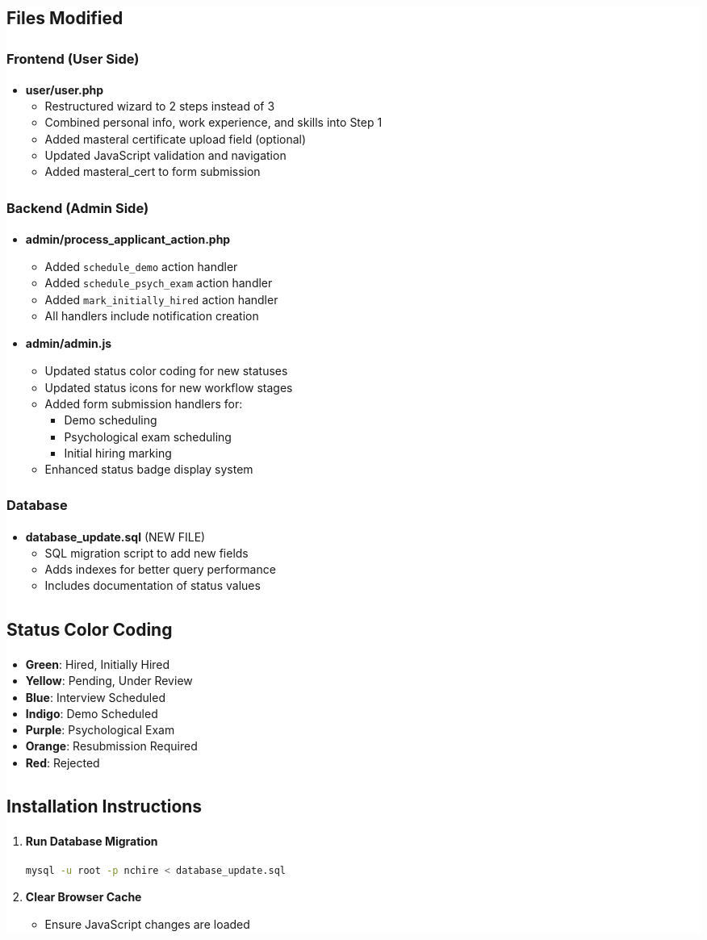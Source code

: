 ## Files Modified

### Frontend (User Side)
- **user/user.php**
  - Restructured wizard to 2 steps instead of 3
  - Combined personal info, work experience, and skills into Step 1
  - Added masteral certificate upload field (optional)
  - Updated JavaScript validation and navigation
  - Added masteral_cert to form submission

### Backend (Admin Side)
- **admin/process_applicant_action.php**
  - Added `schedule_demo` action handler
  - Added `schedule_psych_exam` action handler
  - Added `mark_initially_hired` action handler
  - All handlers include notification creation

- **admin/admin.js**
  - Updated status color coding for new statuses
  - Updated status icons for new workflow stages
  - Added form submission handlers for:
    - Demo scheduling
    - Psychological exam scheduling
    - Initial hiring marking
  - Enhanced status badge display system

### Database
- **database_update.sql** (NEW FILE)
  - SQL migration script to add new fields
  - Adds indexes for better query performance
  - Includes documentation of status values

## Status Color Coding

- **Green**: Hired, Initially Hired
- **Yellow**: Pending, Under Review
- **Blue**: Interview Scheduled
- **Indigo**: Demo Scheduled
- **Purple**: Psychological Exam
- **Orange**: Resubmission Required
- **Red**: Rejected

## Installation Instructions

1. **Run Database Migration**
   ```bash
   mysql -u root -p nchire < database_update.sql
   ```

2. **Clear Browser Cache**
   - Ensure JavaScript changes are loaded
